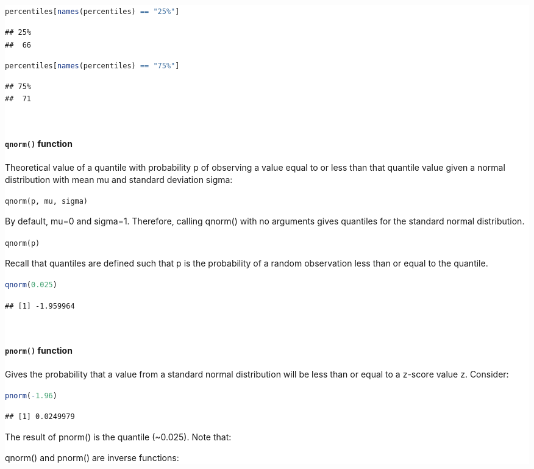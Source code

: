 ``` r
percentiles[names(percentiles) == "25%"]
```

    ## 25% 
    ##  66

``` r
percentiles[names(percentiles) == "75%"]
```

    ## 75% 
    ##  71

 

#### `qnorm()` function

Theoretical value of a quantile with probability p of observing a value
equal to or less than that quantile value given a normal distribution
with mean mu and standard deviation sigma:

`qnorm(p, mu, sigma)`

By default, mu=0 and sigma=1. Therefore, calling qnorm() with no
arguments gives quantiles for the standard normal distribution.

`qnorm(p)`

Recall that quantiles are defined such that p is the probability of a
random observation less than or equal to the quantile.

``` r
qnorm(0.025)
```

    ## [1] -1.959964

 

#### `pnorm()` function

Gives the probability that a value from a standard normal distribution
will be less than or equal to a z-score value z. Consider:

``` r
pnorm(-1.96) 
```

    ## [1] 0.0249979

The result of pnorm() is the quantile (~0.025). Note that:

qnorm() and pnorm() are inverse functions:
